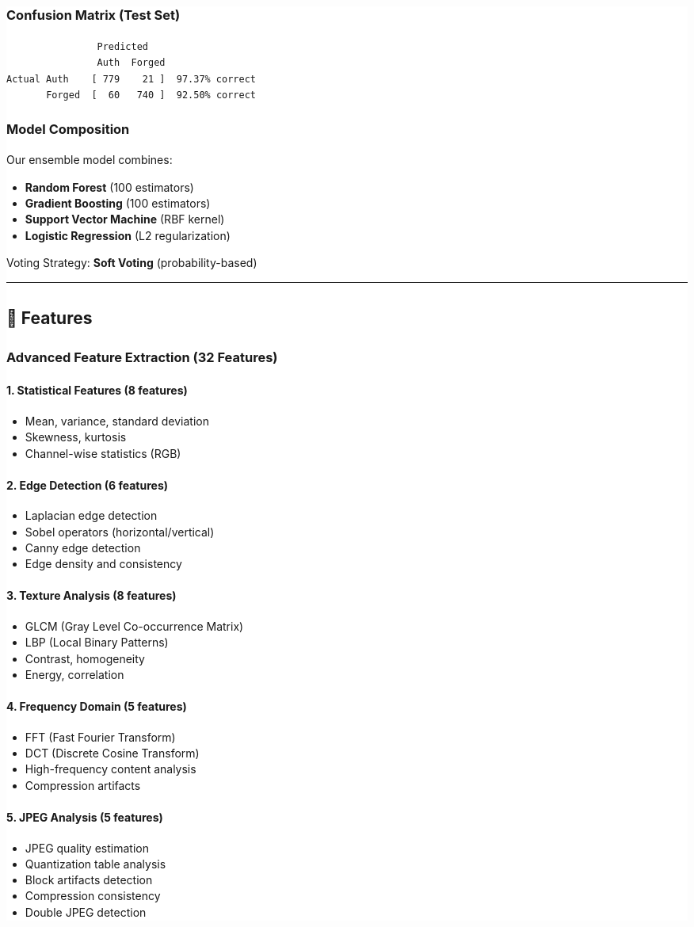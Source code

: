### Confusion Matrix (Test Set)

```
                Predicted
                Auth  Forged
Actual Auth    [ 779    21 ]  97.37% correct
       Forged  [  60   740 ]  92.50% correct
```

### Model Composition

Our ensemble model combines:
- **Random Forest** (100 estimators)
- **Gradient Boosting** (100 estimators)
- **Support Vector Machine** (RBF kernel)
- **Logistic Regression** (L2 regularization)

Voting Strategy: **Soft Voting** (probability-based)

---

## 🔬 Features

### Advanced Feature Extraction (32 Features)

#### 1. **Statistical Features** (8 features)
- Mean, variance, standard deviation
- Skewness, kurtosis
- Channel-wise statistics (RGB)

#### 2. **Edge Detection** (6 features)
- Laplacian edge detection
- Sobel operators (horizontal/vertical)
- Canny edge detection
- Edge density and consistency

#### 3. **Texture Analysis** (8 features)
- GLCM (Gray Level Co-occurrence Matrix)
- LBP (Local Binary Patterns)
- Contrast, homogeneity
- Energy, correlation

#### 4. **Frequency Domain** (5 features)
- FFT (Fast Fourier Transform)
- DCT (Discrete Cosine Transform)
- High-frequency content analysis
- Compression artifacts

#### 5. **JPEG Analysis** (5 features)
- JPEG quality estimation
- Quantization table analysis
- Block artifacts detection
- Compression consistency
- Double JPEG detection

